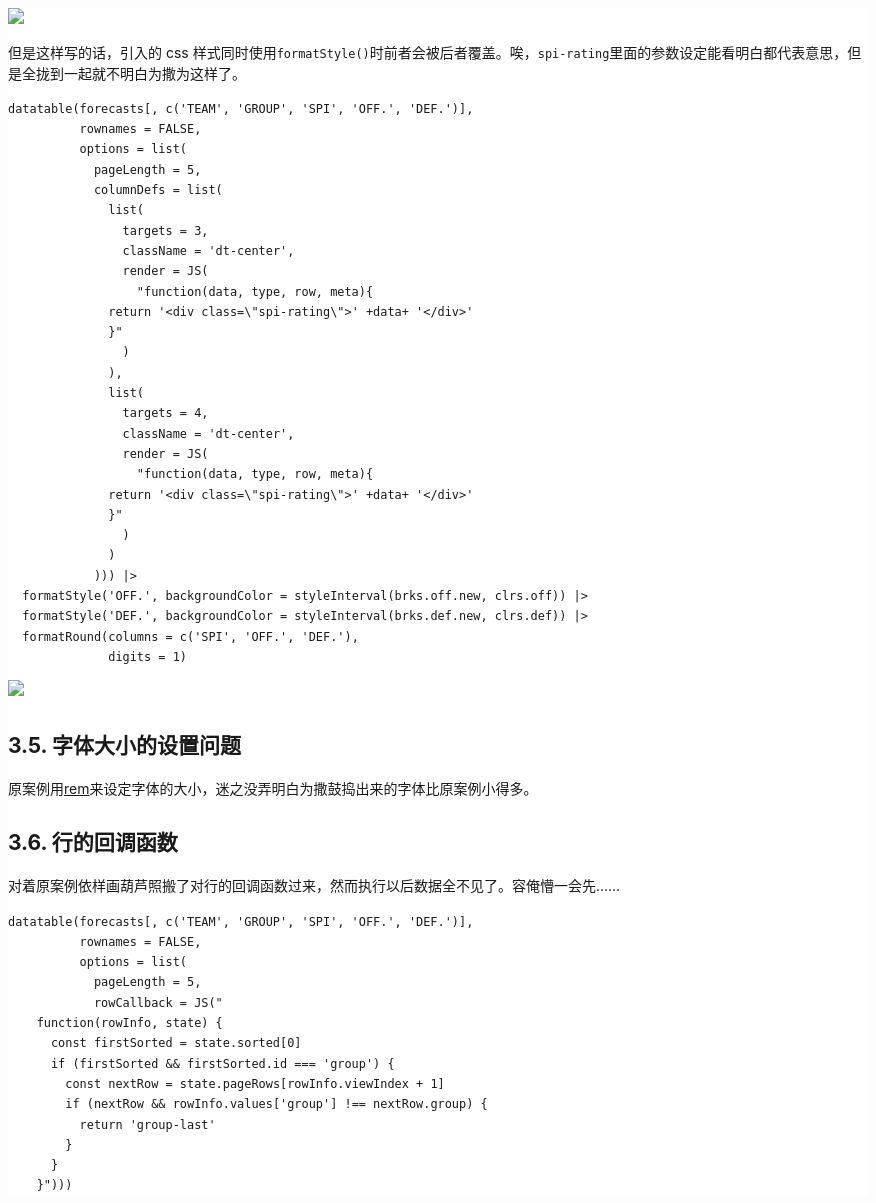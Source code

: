 ![](https://yuanfan.vercel.app/images/2022/2022-07-25-10.jpg)

但是这样写的话，引入的 css 样式同时使用`formatStyle()`时前者会被后者覆盖。唉，`spi-rating`里面的参数设定能看明白都代表意思，但是全拢到一起就不明白为撒为这样了。

```{r}
datatable(forecasts[, c('TEAM', 'GROUP', 'SPI', 'OFF.', 'DEF.')],
          rownames = FALSE,
          options = list(
            pageLength = 5,
            columnDefs = list(
              list(
                targets = 3,
                className = 'dt-center',
                render = JS(
                  "function(data, type, row, meta){
              return '<div class=\"spi-rating\">' +data+ '</div>'
              }"
                )
              ),
              list(
                targets = 4,
                className = 'dt-center',
                render = JS(
                  "function(data, type, row, meta){
              return '<div class=\"spi-rating\">' +data+ '</div>'
              }"
                )
              )
            ))) |>
  formatStyle('OFF.', backgroundColor = styleInterval(brks.off.new, clrs.off)) |>
  formatStyle('DEF.', backgroundColor = styleInterval(brks.def.new, clrs.def)) |>
  formatRound(columns = c('SPI', 'OFF.', 'DEF.'),
              digits = 1)
```

![](https://yuanfan.vercel.app/images/2022/2022-07-25-11.jpg)

## 3.5. 字体大小的设置问题

原案例用[rem](https://www.sitepoint.com/understanding-and-using-rem-units-in-css/)来设定字体的大小，迷之没弄明白为撒鼓捣出来的字体比原案例小得多。

## 3.6. 行的回调函数

对着原案例依样画葫芦照搬了对行的回调函数过来，然而执行以后数据全不见了。容俺懵一会先……

```{r}
datatable(forecasts[, c('TEAM', 'GROUP', 'SPI', 'OFF.', 'DEF.')],
          rownames = FALSE,
          options = list(
            pageLength = 5,
            rowCallback = JS("
    function(rowInfo, state) {
      const firstSorted = state.sorted[0]
      if (firstSorted && firstSorted.id === 'group') {
        const nextRow = state.pageRows[rowInfo.viewIndex + 1]
        if (nextRow && rowInfo.values['group'] !== nextRow.group) {
          return 'group-last'
        }
      }
    }")))
```

